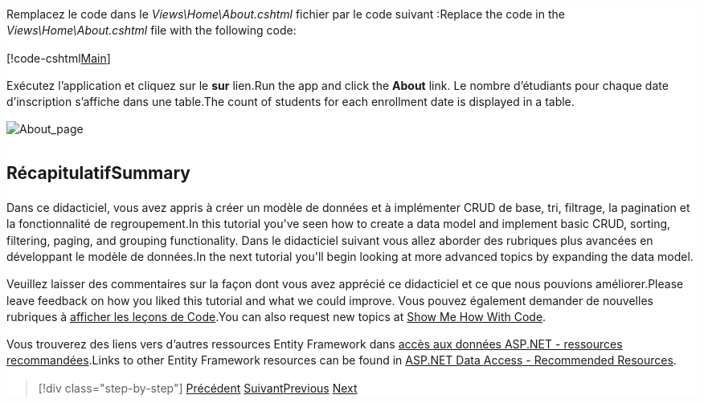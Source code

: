 <span data-ttu-id="c4b6d-254">Remplacez le code dans le *Views\Home\About.cshtml* fichier par le code suivant :</span><span class="sxs-lookup"><span data-stu-id="c4b6d-254">Replace the code in the *Views\Home\About.cshtml* file with the following code:</span></span>

[!code-cshtml[Main](sorting-filtering-and-paging-with-the-entity-framework-in-an-asp-net-mvc-application/samples/sample23.cshtml)]

<span data-ttu-id="c4b6d-255">Exécutez l’application et cliquez sur le **sur** lien.</span><span class="sxs-lookup"><span data-stu-id="c4b6d-255">Run the app and click the **About** link.</span></span> <span data-ttu-id="c4b6d-256">Le nombre d’étudiants pour chaque date d’inscription s’affiche dans une table.</span><span class="sxs-lookup"><span data-stu-id="c4b6d-256">The count of students for each enrollment date is displayed in a table.</span></span>

![About_page](sorting-filtering-and-paging-with-the-entity-framework-in-an-asp-net-mvc-application/_static/image9.png)

## <a name="summary"></a><span data-ttu-id="c4b6d-258">Récapitulatif</span><span class="sxs-lookup"><span data-stu-id="c4b6d-258">Summary</span></span>

<span data-ttu-id="c4b6d-259">Dans ce didacticiel, vous avez appris à créer un modèle de données et à implémenter CRUD de base, tri, filtrage, la pagination et la fonctionnalité de regroupement.</span><span class="sxs-lookup"><span data-stu-id="c4b6d-259">In this tutorial you've seen how to create a data model and implement basic CRUD, sorting, filtering, paging, and grouping functionality.</span></span> <span data-ttu-id="c4b6d-260">Dans le didacticiel suivant vous allez aborder des rubriques plus avancées en développant le modèle de données.</span><span class="sxs-lookup"><span data-stu-id="c4b6d-260">In the next tutorial you'll begin looking at more advanced topics by expanding the data model.</span></span>

<span data-ttu-id="c4b6d-261">Veuillez laisser des commentaires sur la façon dont vous avez apprécié ce didacticiel et ce que nous pouvions améliorer.</span><span class="sxs-lookup"><span data-stu-id="c4b6d-261">Please leave feedback on how you liked this tutorial and what we could improve.</span></span> <span data-ttu-id="c4b6d-262">Vous pouvez également demander de nouvelles rubriques à [afficher les leçons de Code](http://aspnet.uservoice.com/forums/228522-show-me-how-with-code).</span><span class="sxs-lookup"><span data-stu-id="c4b6d-262">You can also request new topics at [Show Me How With Code](http://aspnet.uservoice.com/forums/228522-show-me-how-with-code).</span></span>

<span data-ttu-id="c4b6d-263">Vous trouverez des liens vers d’autres ressources Entity Framework dans [accès aux données ASP.NET - ressources recommandées](../../../../whitepapers/aspnet-data-access-content-map.md).</span><span class="sxs-lookup"><span data-stu-id="c4b6d-263">Links to other Entity Framework resources can be found in [ASP.NET Data Access - Recommended Resources](../../../../whitepapers/aspnet-data-access-content-map.md).</span></span>

> [!div class="step-by-step"]
> <span data-ttu-id="c4b6d-264">[Précédent](implementing-basic-crud-functionality-with-the-entity-framework-in-asp-net-mvc-application.md)
> [Suivant](connection-resiliency-and-command-interception-with-the-entity-framework-in-an-asp-net-mvc-application.md)</span><span class="sxs-lookup"><span data-stu-id="c4b6d-264">[Previous](implementing-basic-crud-functionality-with-the-entity-framework-in-asp-net-mvc-application.md)
[Next](connection-resiliency-and-command-interception-with-the-entity-framework-in-an-asp-net-mvc-application.md)</span></span>
